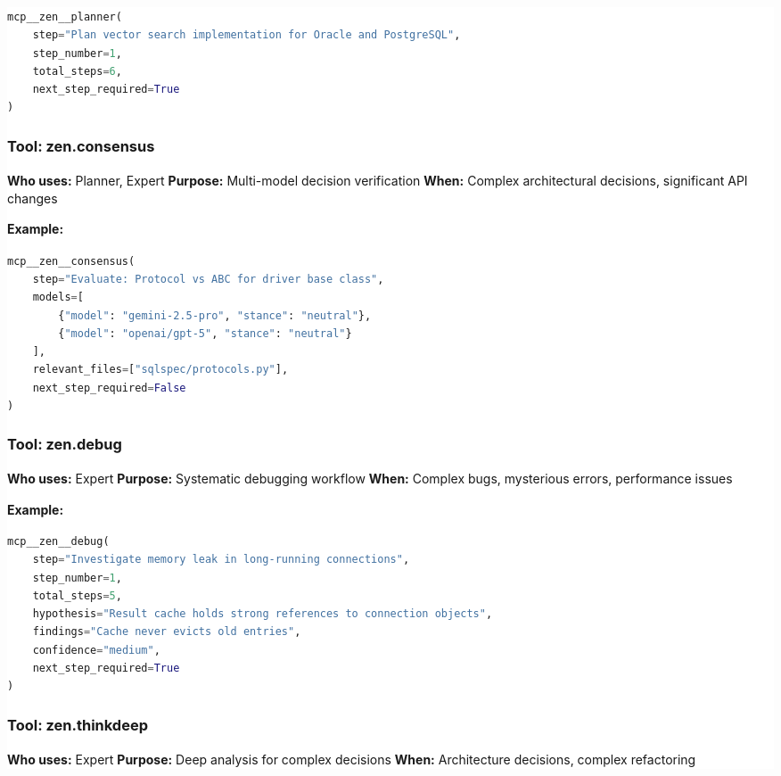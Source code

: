 ```python
mcp__zen__planner(
    step="Plan vector search implementation for Oracle and PostgreSQL",
    step_number=1,
    total_steps=6,
    next_step_required=True
)
```

### Tool: zen.consensus

**Who uses:** Planner, Expert
**Purpose:** Multi-model decision verification
**When:** Complex architectural decisions, significant API changes

**Example:**

```python
mcp__zen__consensus(
    step="Evaluate: Protocol vs ABC for driver base class",
    models=[
        {"model": "gemini-2.5-pro", "stance": "neutral"},
        {"model": "openai/gpt-5", "stance": "neutral"}
    ],
    relevant_files=["sqlspec/protocols.py"],
    next_step_required=False
)
```

### Tool: zen.debug

**Who uses:** Expert
**Purpose:** Systematic debugging workflow
**When:** Complex bugs, mysterious errors, performance issues

**Example:**

```python
mcp__zen__debug(
    step="Investigate memory leak in long-running connections",
    step_number=1,
    total_steps=5,
    hypothesis="Result cache holds strong references to connection objects",
    findings="Cache never evicts old entries",
    confidence="medium",
    next_step_required=True
)
```

### Tool: zen.thinkdeep

**Who uses:** Expert
**Purpose:** Deep analysis for complex decisions
**When:** Architecture decisions, complex refactoring
